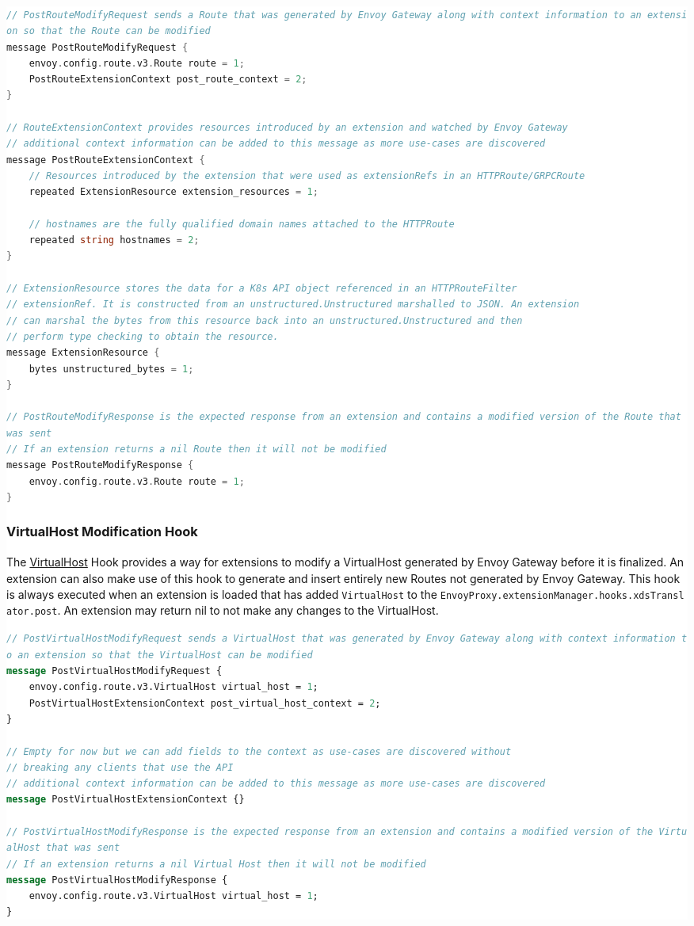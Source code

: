 ```go
// PostRouteModifyRequest sends a Route that was generated by Envoy Gateway along with context information to an extension so that the Route can be modified
message PostRouteModifyRequest {
    envoy.config.route.v3.Route route = 1;
    PostRouteExtensionContext post_route_context = 2;
}

// RouteExtensionContext provides resources introduced by an extension and watched by Envoy Gateway
// additional context information can be added to this message as more use-cases are discovered
message PostRouteExtensionContext {
    // Resources introduced by the extension that were used as extensionRefs in an HTTPRoute/GRPCRoute
    repeated ExtensionResource extension_resources = 1;

    // hostnames are the fully qualified domain names attached to the HTTPRoute
    repeated string hostnames = 2;
}

// ExtensionResource stores the data for a K8s API object referenced in an HTTPRouteFilter
// extensionRef. It is constructed from an unstructured.Unstructured marshalled to JSON. An extension
// can marshal the bytes from this resource back into an unstructured.Unstructured and then 
// perform type checking to obtain the resource.
message ExtensionResource {
    bytes unstructured_bytes = 1;
}

// PostRouteModifyResponse is the expected response from an extension and contains a modified version of the Route that was sent
// If an extension returns a nil Route then it will not be modified
message PostRouteModifyResponse {
    envoy.config.route.v3.Route route = 1;
}
```

### VirtualHost Modification Hook

The [VirtualHost][] Hook provides a way for extensions to modify a VirtualHost generated by Envoy Gateway before it is finalized.
An extension can also make use of this hook to generate and insert entirely new Routes not generated by Envoy Gateway.
This hook is always executed when an extension is loaded that has added `VirtualHost` to the `EnvoyProxy.extensionManager.hooks.xdsTranslator.post`.
An extension may return nil to not make any changes to the VirtualHost.

```protobuf
// PostVirtualHostModifyRequest sends a VirtualHost that was generated by Envoy Gateway along with context information to an extension so that the VirtualHost can be modified
message PostVirtualHostModifyRequest {
    envoy.config.route.v3.VirtualHost virtual_host = 1;
    PostVirtualHostExtensionContext post_virtual_host_context = 2;
}

// Empty for now but we can add fields to the context as use-cases are discovered without
// breaking any clients that use the API
// additional context information can be added to this message as more use-cases are discovered
message PostVirtualHostExtensionContext {}

// PostVirtualHostModifyResponse is the expected response from an extension and contains a modified version of the VirtualHost that was sent
// If an extension returns a nil Virtual Host then it will not be modified
message PostVirtualHostModifyResponse {
    envoy.config.route.v3.VirtualHost virtual_host = 1;
}
```

[official goals]: https://github.com/envoyproxy/gateway/blob/main/GOALS.md#extensibility
[ExtensionRef filters]: https://gateway-api.sigs.k8s.io/reference/spec/#gateway.networking.k8s.io/v1.LocalObjectReference
[ExtensionRef]: https://gateway-api.sigs.k8s.io/reference/spec/#gateway.networking.k8s.io/v1.LocalObjectReference
[ExtensionRefs]: https://gateway-api.sigs.k8s.io/reference/spec/#gateway.networking.k8s.io/v1.LocalObjectReference
[backendRefs]: https://gateway-api.sigs.k8s.io/reference/spec/#gateway.networking.k8s.io/v1.BackendObjectReference
[Gateway API Policy attachments]: https://gateway-api.sigs.k8s.io/references/policy-attachment/?h=policy
[Policy Attachments]: https://gateway-api.sigs.k8s.io/references/policy-attachment/?h=policy
[policyAttachments]: https://gateway-api.sigs.k8s.io/references/policy-attachment/?h=policy
[Envoy]: https://www.envoyproxy.io/
[Envoy specific configuration (xDS)]: https://www.envoyproxy.io/docs/envoy/v1.25.1/configuration/configuration
[v1]: https://gateway-api.sigs.k8s.io/reference/spec/#gateway.networking.k8s.io/v1
[rate limiting]: ../../user/traffic/global-rate-limit
[authentication]: ../../user/security/jwt-authentication
[HTTPRoute]: https://gateway-api.sigs.k8s.io/reference/spec/#gateway.networking.k8s.io/v1.HTTPRoute
[GRPCRoute]: https://gateway-api.sigs.k8s.io/reference/spec/#gateway.networking.k8s.io/v1alpha2.GRPCRoute
[EnvoyGateway config]: ../../api/extension_types/#envoygateway
[controller-runtime]: https://github.com/kubernetes-sigs/controller-runtime
[Unstructured]: https://pkg.go.dev/k8s.io/apimachinery/pkg/apis/meta/v1/unstructured
[Listener]: https://www.envoyproxy.io/docs/envoy/v1.23.0/api-v3/config/listener/v3/listener.proto#config-listener-v3-listener
[VirtualHost]: https://www.envoyproxy.io/docs/envoy/v1.23.0/api-v3/config/route/v3/route_components.proto#config-route-v3-virtualhost
[Route]: https://www.envoyproxy.io/docs/envoy/v1.23.0/api-v3/config/route/v3/route_components.proto#config-route-v3-route